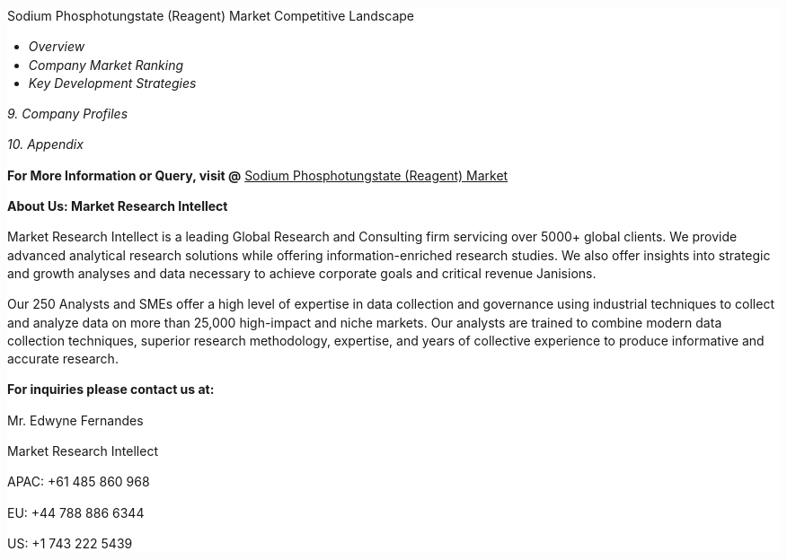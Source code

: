 Sodium Phosphotungstate (Reagent) Market Competitive Landscape</span></em></p><ul><li><em><span class="">Overview</span></em></li><li><em><span class="">Company Market Ranking</span></em></li><li><em><span class="">Key Development Strategies</span></em></li></ul><p><em><span class="font-[700]">9. Company Profiles</span></em></p><p><em><span class="font-[700]">10. Appendix</span></em></p><p><span class="font-[700]"><strong>For More Information or Query, visit&nbsp;@</strong>&nbsp;</span><span class="font-[700]"><a href="https://www.marketresearchintellect.com/product/sodium-phosphotungstate-reagent-market/?utm_source=Linkedin&utm_medium=846" target="_blank" data-tracking-control-name="article-ssr-frontend-pulse_little-text-block" data-tracking-will-navigate="" data-test-link="">Sodium Phosphotungstate (Reagent) Market</a></span></p><p><strong><span class="font-[700]">About Us: Market Research Intellect</span></strong></p><p><span class="">Market Research Intellect is a leading Global Research and Consulting firm servicing over 5000+ global clients. We provide advanced analytical research solutions while offering information-enriched research studies.&nbsp;</span>We also offer insights into strategic and growth analyses and data necessary to achieve corporate goals and critical revenue Janisions.</p><p><span class="">Our 250 Analysts and SMEs offer a high level of expertise in data collection and governance using industrial techniques to collect and analyze data on more than 25,000 high-impact and niche markets. Our analysts are trained to combine modern data collection techniques, superior research methodology, expertise, and years of collective experience to produce informative and accurate research.</span></p><p><strong>For inquiries please contact us at:</strong></p><p>Mr. Edwyne Fernandes</p><p>Market Research Intellect</p><p>APAC: +61 485 860 968</p><p>EU: +44 788 886 6344</p><p>US: +1 743 222 5439</p>
